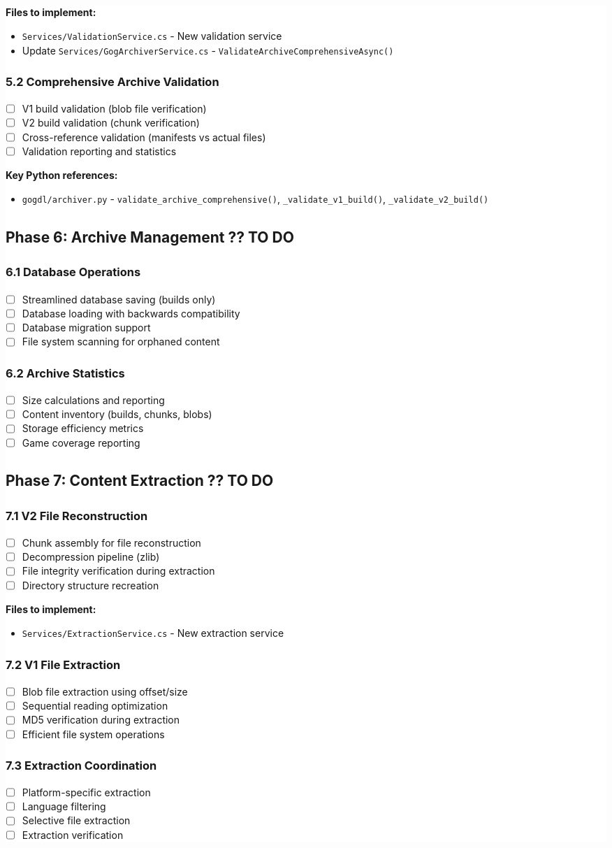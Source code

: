 **Files to implement:**
- `Services/ValidationService.cs` - New validation service
- Update `Services/GogArchiverService.cs` - `ValidateArchiveComprehensiveAsync()`

### 5.2 Comprehensive Archive Validation
- [ ] V1 build validation (blob file verification)
- [ ] V2 build validation (chunk verification)
- [ ] Cross-reference validation (manifests vs actual files)
- [ ] Validation reporting and statistics

**Key Python references:**
- `gogdl/archiver.py` - `validate_archive_comprehensive()`, `_validate_v1_build()`, `_validate_v2_build()`

## Phase 6: Archive Management ?? TO DO

### 6.1 Database Operations
- [ ] Streamlined database saving (builds only)
- [ ] Database loading with backwards compatibility
- [ ] Database migration support
- [ ] File system scanning for orphaned content

### 6.2 Archive Statistics
- [ ] Size calculations and reporting
- [ ] Content inventory (builds, chunks, blobs)
- [ ] Storage efficiency metrics
- [ ] Game coverage reporting

## Phase 7: Content Extraction ?? TO DO

### 7.1 V2 File Reconstruction
- [ ] Chunk assembly for file reconstruction
- [ ] Decompression pipeline (zlib)
- [ ] File integrity verification during extraction
- [ ] Directory structure recreation

**Files to implement:**
- `Services/ExtractionService.cs` - New extraction service

### 7.2 V1 File Extraction
- [ ] Blob file extraction using offset/size
- [ ] Sequential reading optimization
- [ ] MD5 verification during extraction
- [ ] Efficient file system operations

### 7.3 Extraction Coordination
- [ ] Platform-specific extraction
- [ ] Language filtering
- [ ] Selective file extraction
- [ ] Extraction verification
